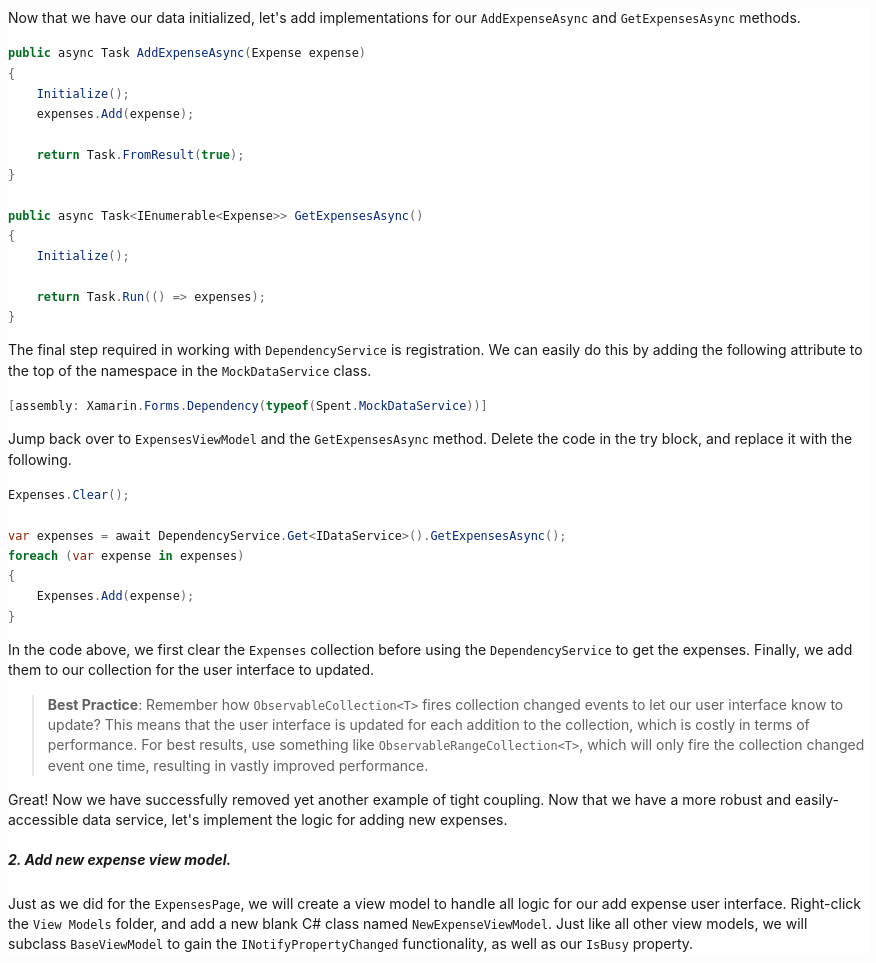 Now that we have our data initialized, let's add implementations for our `AddExpenseAsync` and `GetExpensesAsync` methods.

```csharp
public async Task AddExpenseAsync(Expense expense)
{
	Initialize();
	expenses.Add(expense);
	
	return Task.FromResult(true);
}

public async Task<IEnumerable<Expense>> GetExpensesAsync()
{
	Initialize();

	return Task.Run(() => expenses);
}
```

The final step required in working with `DependencyService` is registration. We can easily do this by adding the following attribute to the top of the namespace in the `MockDataService` class.

```csharp
[assembly: Xamarin.Forms.Dependency(typeof(Spent.MockDataService))]
```

Jump back over to `ExpensesViewModel` and the `GetExpensesAsync` method. Delete the code in the try block, and replace it with the following.

```csharp
Expenses.Clear();

var expenses = await DependencyService.Get<IDataService>().GetExpensesAsync();
foreach (var expense in expenses)
{
    Expenses.Add(expense);
}
```

In the code above, we first clear the `Expenses` collection before using the `DependencyService` to get the expenses. Finally, we add them to our collection for the user interface to updated.

> **Best Practice**: Remember how `ObservableCollection<T>` fires collection changed events to let our user interface know to update? This means that the user interface is updated for each addition to the collection, which is costly in terms of performance. For best results, use something like `ObservableRangeCollection<T>`, which will only fire the collection changed event one time, resulting in vastly improved performance.

Great! Now we have successfully removed yet another example of tight coupling. Now that we have a more robust and easily-accessible data service, let's implement the logic for adding new expenses.

##### 2. Add new expense view model.
Just as we did for the `ExpensesPage`, we will create a view model to handle all logic for our add expense user interface. Right-click the `View Models` folder, and add a new blank C# class named `NewExpenseViewModel`. Just like all other view models, we will subclass `BaseViewModel` to gain the `INotifyPropertyChanged` functionality, as well as our `IsBusy` property.
